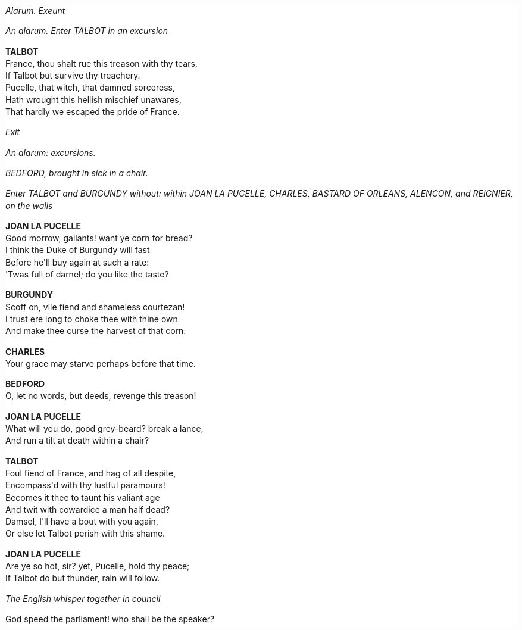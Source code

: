 *Alarum. Exeunt*

*An alarum. Enter TALBOT in an excursion*

**TALBOT**  
France, thou shalt rue this treason with thy tears,  
If Talbot but survive thy treachery.  
Pucelle, that witch, that damned sorceress,  
Hath wrought this hellish mischief unawares,  
That hardly we escaped the pride of France.

*Exit*

*An alarum: excursions.*

*BEDFORD, brought in sick in a chair.*

*Enter TALBOT and BURGUNDY without: within JOAN LA
PUCELLE, CHARLES, BASTARD OF ORLEANS, ALENCON, and
REIGNIER, on the walls*

**JOAN LA PUCELLE**  
Good morrow, gallants! want ye corn for bread?  
I think the Duke of Burgundy will fast  
Before he'll buy again at such a rate:  
'Twas full of darnel; do you like the taste?

**BURGUNDY**  
Scoff on, vile fiend and shameless courtezan!  
I trust ere long to choke thee with thine own  
And make thee curse the harvest of that corn.

**CHARLES**  
Your grace may starve perhaps before that time.

**BEDFORD**  
O, let no words, but deeds, revenge this treason!

**JOAN LA PUCELLE**  
What will you do, good grey-beard? break a lance,  
And run a tilt at death within a chair?

**TALBOT**  
Foul fiend of France, and hag of all despite,  
Encompass'd with thy lustful paramours!  
Becomes it thee to taunt his valiant age  
And twit with cowardice a man half dead?  
Damsel, I'll have a bout with you again,  
Or else let Talbot perish with this shame.

**JOAN LA PUCELLE**  
Are ye so hot, sir? yet, Pucelle, hold thy peace;  
If Talbot do but thunder, rain will follow.

*The English whisper together in council*

God speed the parliament! who shall be the speaker?
